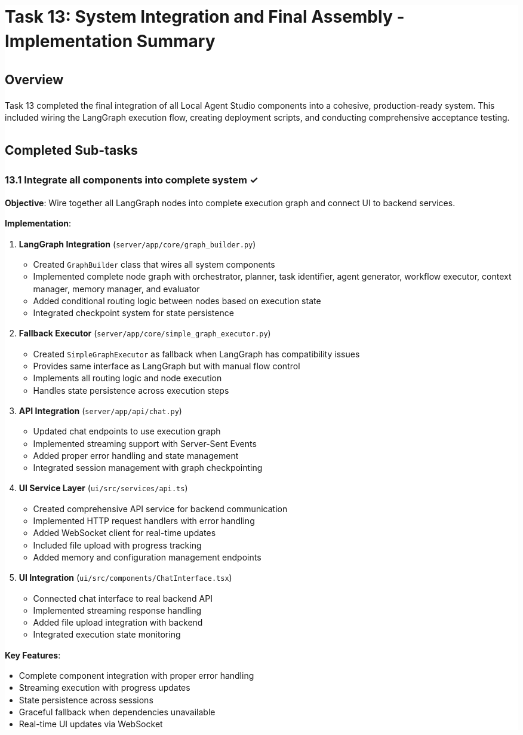 # Task 13: System Integration and Final Assembly - Implementation Summary

## Overview

Task 13 completed the final integration of all Local Agent Studio components into a cohesive, production-ready system. This included wiring the LangGraph execution flow, creating deployment scripts, and conducting comprehensive acceptance testing.

## Completed Sub-tasks

### 13.1 Integrate all components into complete system ✓

**Objective**: Wire together all LangGraph nodes into complete execution graph and connect UI to backend services.

**Implementation**:

1. **LangGraph Integration** (`server/app/core/graph_builder.py`)
   - Created `GraphBuilder` class that wires all system components
   - Implemented complete node graph with orchestrator, planner, task identifier, agent generator, workflow executor, context manager, memory manager, and evaluator
   - Added conditional routing logic between nodes based on execution state
   - Integrated checkpoint system for state persistence

2. **Fallback Executor** (`server/app/core/simple_graph_executor.py`)
   - Created `SimpleGraphExecutor` as fallback when LangGraph has compatibility issues
   - Provides same interface as LangGraph but with manual flow control
   - Implements all routing logic and node execution
   - Handles state persistence across execution steps

3. **API Integration** (`server/app/api/chat.py`)
   - Updated chat endpoints to use execution graph
   - Implemented streaming support with Server-Sent Events
   - Added proper error handling and state management
   - Integrated session management with graph checkpointing

4. **UI Service Layer** (`ui/src/services/api.ts`)
   - Created comprehensive API service for backend communication
   - Implemented HTTP request handlers with error handling
   - Added WebSocket client for real-time updates
   - Included file upload with progress tracking
   - Added memory and configuration management endpoints

5. **UI Integration** (`ui/src/components/ChatInterface.tsx`)
   - Connected chat interface to real backend API
   - Implemented streaming response handling
   - Added file upload integration with backend
   - Integrated execution state monitoring

**Key Features**:
- Complete component integration with proper error handling
- Streaming execution with progress updates
- State persistence across sessions
- Graceful fallback when dependencies unavailable
- Real-time UI updates via WebSocket

